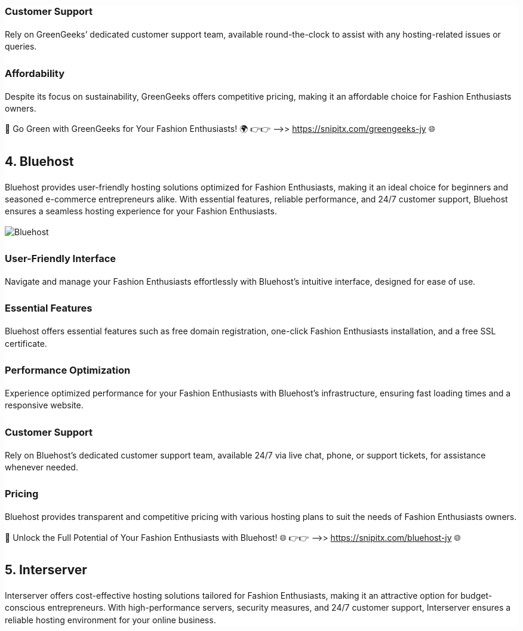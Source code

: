 ### Customer Support
Rely on GreenGeeks’ dedicated customer support team, available round-the-clock to assist with any hosting-related issues or queries.

### Affordability
Despite its focus on sustainability, GreenGeeks offers competitive pricing, making it an affordable choice for Fashion Enthusiasts owners.

🌿 Go Green with GreenGeeks for Your Fashion Enthusiasts! 🌍
👉👉 -->> https://snipitx.com/greengeeks-jy 🌐

## 4. Bluehost

Bluehost provides user-friendly hosting solutions optimized for Fashion Enthusiasts, making it an ideal choice for beginners and seasoned e-commerce entrepreneurs alike. With essential features, reliable performance, and 24/7 customer support, Bluehost ensures a seamless hosting experience for your Fashion Enthusiasts.

![Bluehost](https://i.imgur.com/PasFF9E.jpeg "Bluehost Hosting")

### User-Friendly Interface
Navigate and manage your Fashion Enthusiasts effortlessly with Bluehost’s intuitive interface, designed for ease of use.

### Essential Features
Bluehost offers essential features such as free domain registration, one-click Fashion Enthusiasts installation, and a free SSL certificate.

### Performance Optimization
Experience optimized performance for your Fashion Enthusiasts with Bluehost’s infrastructure, ensuring fast loading times and a responsive website.

### Customer Support
Rely on Bluehost’s dedicated customer support team, available 24/7 via live chat, phone, or support tickets, for assistance whenever needed.

### Pricing
Bluehost provides transparent and competitive pricing with various hosting plans to suit the needs of Fashion Enthusiasts owners.

🚀 Unlock the Full Potential of Your Fashion Enthusiasts with Bluehost! 🌐
👉👉 -->> https://snipitx.com/bluehost-jy 🌐

## 5. Interserver

Interserver offers cost-effective hosting solutions tailored for Fashion Enthusiasts, making it an attractive option for budget-conscious entrepreneurs. With high-performance servers, security measures, and 24/7 customer support, Interserver ensures a reliable hosting environment for your online business.
